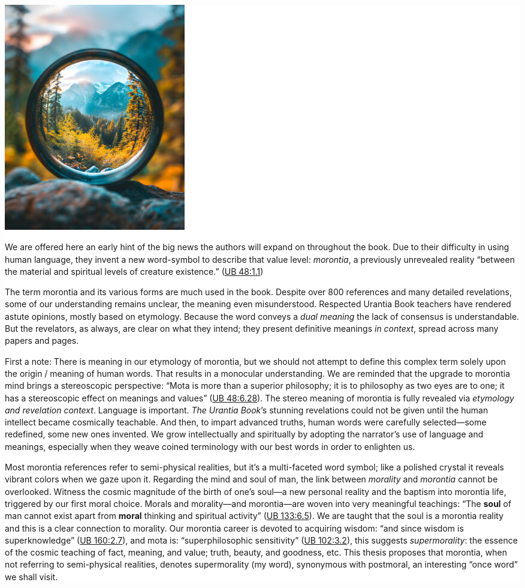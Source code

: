 <img src="/image/article/IUA_Journal/AdobeStock_785757854-lens-300x375.jpeg">
</figure>

We are offered here an early hint of the big news the authors will expand on throughout the book. Due to their difficulty in using human language, they invent a new word-symbol to describe that value level: _morontia_, a previously unrevealed reality “between the material and spiritual levels of creature existence.” ([UB 48:1.1](/en/The_Urantia_Book/48#p1_1))

The term morontia and its various forms are much used in the book. Despite over 800 references and many detailed revelations, some of our understanding remains unclear, the meaning even misunderstood. Respected Urantia Book teachers have rendered astute opinions, mostly based on etymology. Because the word conveys a _dual meaning_ the lack of consensus is understandable. But the revelators, as always, are clear on what they intend; they present definitive meanings _in context_, spread across many papers and pages.

First a note: There is meaning in our etymology of morontia, but we should not attempt to define this complex term solely upon the origin / meaning of human words. That results in a monocular understanding. We are reminded that the upgrade to morontia mind brings a stereoscopic perspective: “Mota is more than a superior philosophy; it is to philosophy as two eyes are to one; it has a stereoscopic effect on meanings and values” ([UB 48:6.28](/en/The_Urantia_Book/48#p6_28)). The stereo meaning of morontia is fully revealed via _etymology_ _and revelation context_. Language is important. _The Urantia Book_’s stunning revelations could not be given until the human intellect became cosmically teachable. And then, to impart advanced truths, human words were carefully selected—some redefined, some new ones invented. We grow intellectually and spiritually by adopting the narrator’s use of language and meanings, especially when they weave coined terminology with our best words in order to enlighten us.

Most morontia references refer to semi-physical realities, but it’s a multi-faceted word symbol; like a polished crystal it reveals vibrant colors when we gaze upon it. Regarding the mind and soul of man, the link between _morality_ and _morontia_ cannot be overlooked. Witness the cosmic magnitude of the birth of one’s soul—a new personal reality and the baptism into morontia life, triggered by our first moral choice. Morals and morality—and morontia—are woven into very meaningful teachings: “The **soul** of man cannot exist apart from **moral** thinking and spiritual activity” ([UB 133:6.5](/en/The_Urantia_Book/133#p6_5)). We are taught that the soul is a morontia reality and this is a clear connection to morality. Our morontia career is devoted to acquiring wisdom: “and since wisdom is superknowledge” ([UB 160:2.7](/en/The_Urantia_Book/160#p2_7)), and mota is: “superphilosophic sensitivity” ([UB 102:3.2](/en/The_Urantia_Book/102#p3_2)), this suggests _supermorality_: the essence of the cosmic teaching of fact, meaning, and value; truth, beauty, and goodness, etc. This thesis proposes that morontia, when not referring to semi-physical realities, denotes supermorality (my word), synonymous with postmoral, an interesting “once word” we shall visit.  
